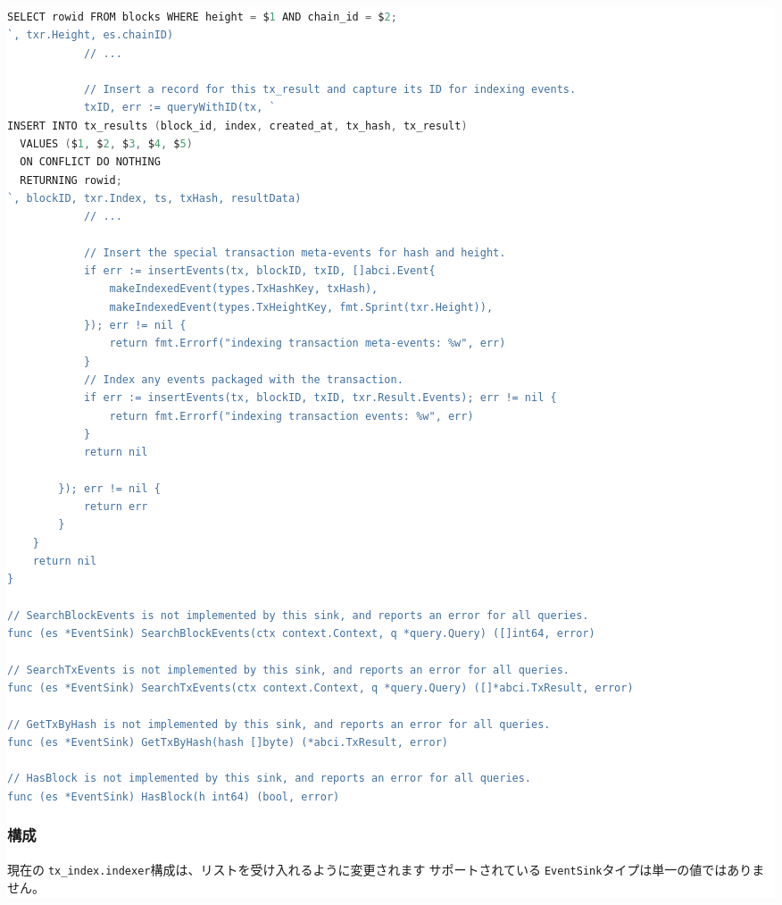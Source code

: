 ```go
SELECT rowid FROM blocks WHERE height = $1 AND chain_id = $2;
`, txr.Height, es.chainID)
			// ...

			// Insert a record for this tx_result and capture its ID for indexing events.
			txID, err := queryWithID(tx, `
INSERT INTO tx_results (block_id, index, created_at, tx_hash, tx_result)
  VALUES ($1, $2, $3, $4, $5)
  ON CONFLICT DO NOTHING
  RETURNING rowid;
`, blockID, txr.Index, ts, txHash, resultData)
			// ...

			// Insert the special transaction meta-events for hash and height.
			if err := insertEvents(tx, blockID, txID, []abci.Event{
				makeIndexedEvent(types.TxHashKey, txHash),
				makeIndexedEvent(types.TxHeightKey, fmt.Sprint(txr.Height)),
			}); err != nil {
				return fmt.Errorf("indexing transaction meta-events: %w", err)
			}
			// Index any events packaged with the transaction.
			if err := insertEvents(tx, blockID, txID, txr.Result.Events); err != nil {
				return fmt.Errorf("indexing transaction events: %w", err)
			}
			return nil

		}); err != nil {
			return err
		}
	}
	return nil
}

// SearchBlockEvents is not implemented by this sink, and reports an error for all queries.
func (es *EventSink) SearchBlockEvents(ctx context.Context, q *query.Query) ([]int64, error)

// SearchTxEvents is not implemented by this sink, and reports an error for all queries.
func (es *EventSink) SearchTxEvents(ctx context.Context, q *query.Query) ([]*abci.TxResult, error)

// GetTxByHash is not implemented by this sink, and reports an error for all queries.
func (es *EventSink) GetTxByHash(hash []byte) (*abci.TxResult, error)

// HasBlock is not implemented by this sink, and reports an error for all queries.
func (es *EventSink) HasBlock(h int64) (bool, error)
```

### 構成

現在の `tx_index.indexer`構成は、リストを受け入れるように変更されます
サポートされている `EventSink`タイプは単一の値ではありません。
